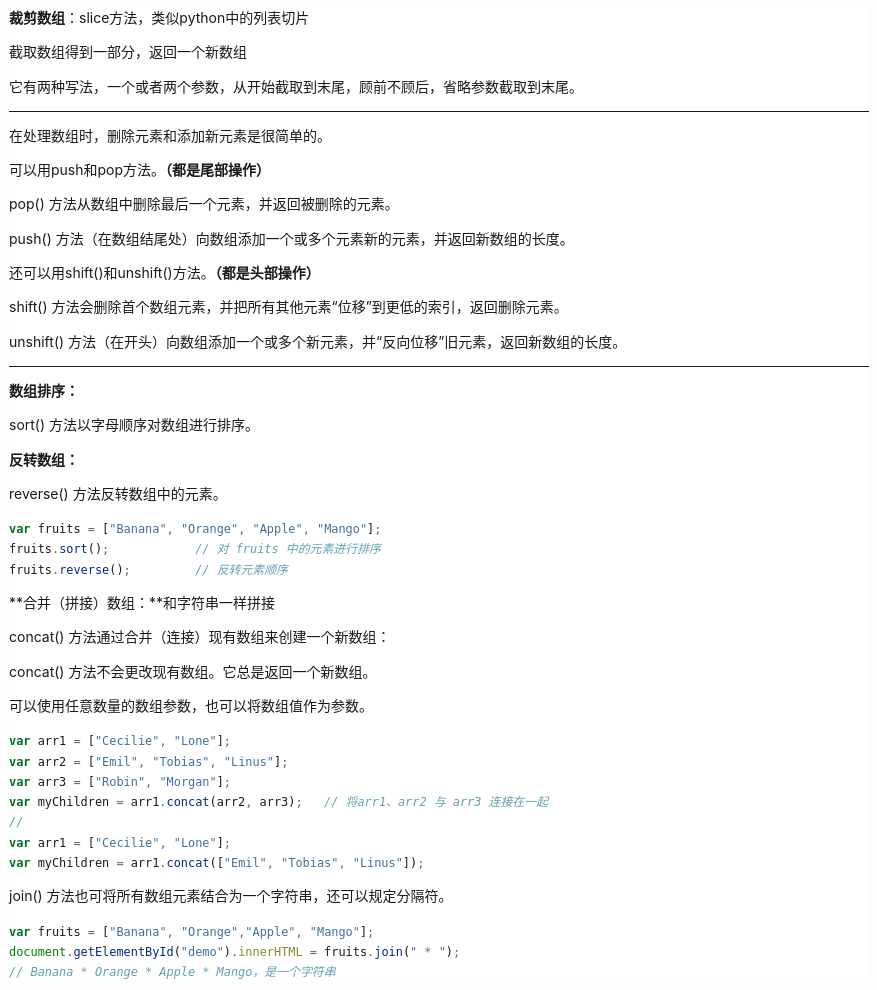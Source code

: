 **裁剪数组**：slice方法，类似python中的列表切片

截取数组得到一部分，返回一个新数组

它有两种写法，一个或者两个参数，从开始截取到末尾，顾前不顾后，省略参数截取到末尾。

---

在处理数组时，删除元素和添加新元素是很简单的。

可以用push和pop方法。**（都是尾部操作）**

pop() 方法从数组中删除最后一个元素，并返回被删除的元素。

push() 方法（在数组结尾处）向数组添加一个或多个元素新的元素，并返回新数组的长度。

还可以用shift()和unshift()方法。**（都是头部操作）**

shift() 方法会删除首个数组元素，并把所有其他元素“位移”到更低的索引，返回删除元素。

unshift() 方法（在开头）向数组添加一个或多个新元素，并“反向位移”旧元素，返回新数组的长度。

---

**数组排序：**

sort() 方法以字母顺序对数组进行排序。

**反转数组：**

reverse() 方法反转数组中的元素。

```js
var fruits = ["Banana", "Orange", "Apple", "Mango"];
fruits.sort();            // 对 fruits 中的元素进行排序
fruits.reverse();         // 反转元素顺序
```

**合并（拼接）数组：**和字符串一样拼接

concat() 方法通过合并（连接）现有数组来创建一个新数组：

concat() 方法不会更改现有数组。它总是返回一个新数组。

可以使用任意数量的数组参数，也可以将数组值作为参数。

```js
var arr1 = ["Cecilie", "Lone"];
var arr2 = ["Emil", "Tobias", "Linus"];
var arr3 = ["Robin", "Morgan"];
var myChildren = arr1.concat(arr2, arr3);   // 将arr1、arr2 与 arr3 连接在一起
// 
var arr1 = ["Cecilie", "Lone"];
var myChildren = arr1.concat(["Emil", "Tobias", "Linus"]); 
```

join() 方法也可将所有数组元素结合为一个字符串，还可以规定分隔符。

```js
var fruits = ["Banana", "Orange","Apple", "Mango"];
document.getElementById("demo").innerHTML = fruits.join(" * "); 
// Banana * Orange * Apple * Mango，是一个字符串
```
